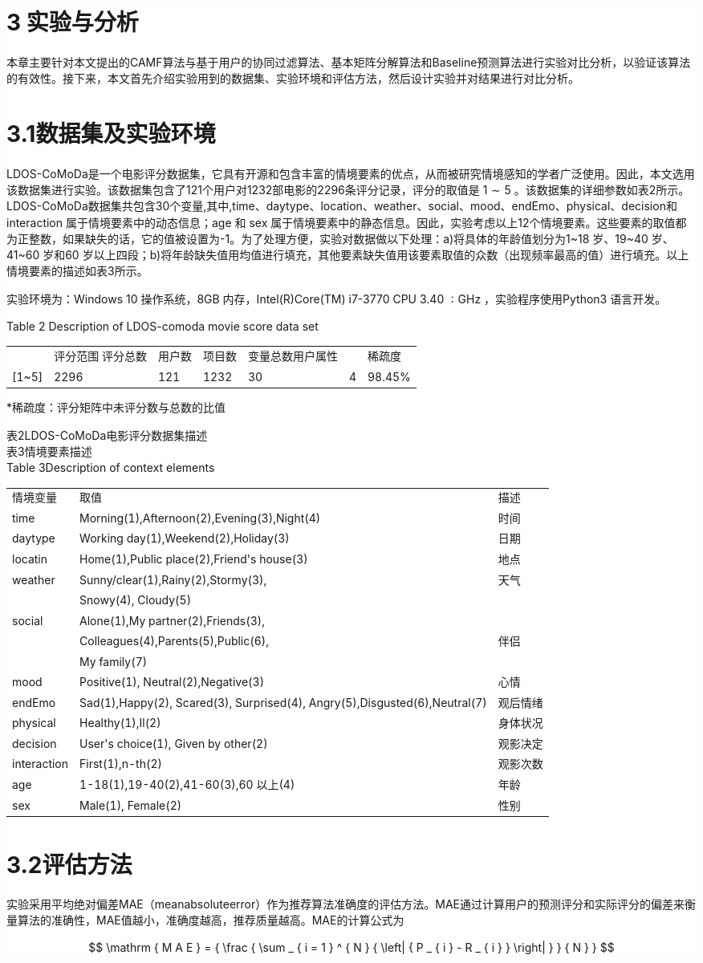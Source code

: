 # 3 实验与分析

本章主要针对本文提出的CAMF算法与基于用户的协同过滤算法、基本矩阵分解算法和Baseline预测算法进行实验对比分析，以验证该算法的有效性。接下来，本文首先介绍实验用到的数据集、实验环境和评估方法，然后设计实验并对结果进行对比分析。

# 3.1数据集及实验环境

LDOS-CoMoDa是一个电影评分数据集，它具有开源和包含丰富的情境要素的优点，从而被研究情境感知的学者广泛使用。因此，本文选用该数据集进行实验。该数据集包含了121个用户对1232部电影的2296条评分记录，评分的取值是 $1 \sim 5$ 。该数据集的详细参数如表2所示。LDOS-CoMoDa数据集共包含30个变量,其中,time、daytype、location、weather、social、mood、endEmo、physical、decision和 interaction 属于情境要素中的动态信息；age 和 sex 属于情境要素中的静态信息。因此，实验考虑以上12个情境要素。这些要素的取值都为正整数，如果缺失的话，它的值被设置为-1。为了处理方便，实验对数据做以下处理：a)将具体的年龄值划分为1\~18 岁、19\~40 岁、41\~60 岁和60 岁以上四段；b)将年龄缺失值用均值进行填充，其他要素缺失值用该要素取值的众数（出现频率最高的值）进行填充。以上情境要素的描述如表3所示。

实验环境为：Windows 10 操作系统，8GB 内存，Intel(R)Core(TM) i7-3770 CPU $3 . 4 0 \ : \mathrm { G H z }$ ，实验程序使用Python3 语言开发。

Table 2 Description of LDOS-comoda movie score data set   

<html><body><table><tr><td></td><td>评分范围 评分总数</td><td>用户数</td><td>项目数</td><td>变量总数用户属性</td><td></td><td>稀疏度</td></tr><tr><td>[1~5]</td><td>2296</td><td>121</td><td>1232</td><td>30</td><td>4</td><td>98.45%</td></tr></table></body></html>

\*稀疏度：评分矩阵中未评分数与总数的比值

表2LDOS-CoMoDa电影评分数据集描述  
表3情境要素描述  
Table 3Description of context elements   

<html><body><table><tr><td>情境变量</td><td>取值</td><td>描述</td></tr><tr><td>time</td><td>Morning(1),Afternoon(2),Evening(3),Night(4)</td><td>时间</td></tr><tr><td>daytype</td><td>Working day(1),Weekend(2),Holiday(3)</td><td>日期</td></tr><tr><td>locatin</td><td>Home(1),Public place(2),Friend's house(3)</td><td>地点</td></tr><tr><td rowspan="2">weather</td><td>Sunny/clear(1),Rainy(2),Stormy(3),</td><td>天气</td></tr><tr><td>Snowy(4), Cloudy(5)</td><td></td></tr><tr><td rowspan="3">social</td><td>Alone(1),My partner(2),Friends(3),</td><td></td></tr><tr><td>Colleagues(4),Parents(5),Public(6),</td><td>伴侣</td></tr><tr><td>My family(7)</td><td></td></tr><tr><td>mood</td><td>Positive(1), Neutral(2),Negative(3)</td><td>心情</td></tr><tr><td>endEmo</td><td>Sad(1),Happy(2), Scared(3), Surprised(4), Angry(5),Disgusted(6),Neutral(7)</td><td>观后情绪</td></tr><tr><td>physical</td><td>Healthy(1),Il(2)</td><td>身体状况</td></tr><tr><td>decision</td><td>User's choice(1), Given by other(2)</td><td>观影决定</td></tr><tr><td>interaction</td><td>First(1),n-th(2)</td><td>观影次数</td></tr><tr><td>age</td><td>1-18(1),19-40(2),41-60(3),60 以上(4)</td><td>年龄</td></tr><tr><td>sex</td><td>Male(1), Female(2)</td><td>性别</td></tr></table></body></html>

# 3.2评估方法

实验采用平均绝对偏差MAE（meanabsoluteerror）作为推荐算法准确度的评估方法。MAE通过计算用户的预测评分和实际评分的偏差来衡量算法的准确性，MAE值越小，准确度越高，推荐质量越高。MAE的计算公式为

$$
\mathrm { M A E } = { \frac { \sum _ { i = 1 } ^ { N } { \left| { P _ { i } - R _ { i } } \right| } } { N } }
$$
